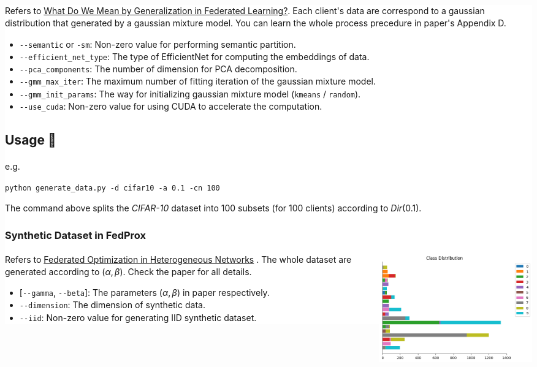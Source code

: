 Refers to [What Do We Mean by Generalization in Federated Learning?](https://arxiv.org/abs/2110.14216). Each client's data are correspond to a gaussian distribution that generated by a gaussian mixture model. You can learn the whole process precedure in paper's Appendix D.

- `--semantic` or `-sm`: Non-zero value for performing semantic partition.
- `--efficient_net_type`: The type of EfficientNet for computing the embeddings of data.
- `--pca_components`: The number of dimension for PCA decomposition.
- `--gmm_max_iter`: The maximum number of fitting iteration of the gaussian mixture model.
- `--gmm_init_params`: The way for initializing gaussian mixture model (`kmeans` / `random`).
- `--use_cuda`: Non-zero value for using CUDA to accelerate the computation. 



## Usage 🚀

e.g.

```shell
python generate_data.py -d cifar10 -a 0.1 -cn 100
```

The command above splits the *CIFAR-10* dataset into 100 subsets (for 100 clients) according to $Dir(0.1)$.

### Synthetic Dataset in FedProx

<img align="right" src="../.github/images/schemes/syn.png" alt="Image" width="250"/>

Refers to [Federated Optimization in Heterogeneous Networks](https://arxiv.org/abs/1812.06127)
. The whole dataset are generated according to $(\alpha, \beta)$. Check the paper for all details.
  - [`--gamma`, `--beta`]: The parameters $(\alpha, \beta)$ in paper respectively. 
  - `--dimension`: The dimension of synthetic data.
  - `--iid`: Non-zero value for generating IID synthetic dataset.
